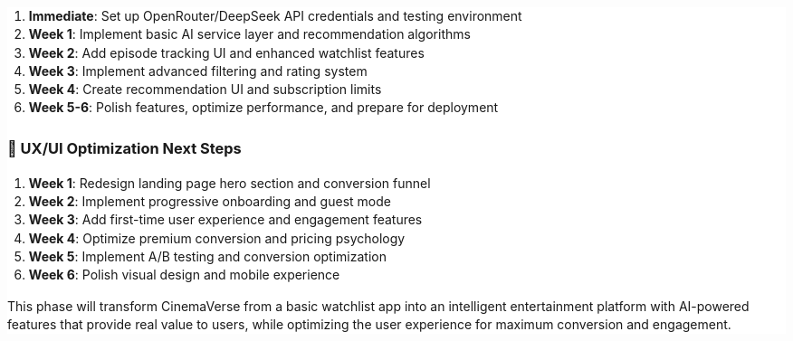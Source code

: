 1. **Immediate**: Set up OpenRouter/DeepSeek API credentials and testing environment
2. **Week 1**: Implement basic AI service layer and recommendation algorithms
3. **Week 2**: Add episode tracking UI and enhanced watchlist features
4. **Week 3**: Implement advanced filtering and rating system
5. **Week 4**: Create recommendation UI and subscription limits
6. **Week 5-6**: Polish features, optimize performance, and prepare for deployment

### 🎨 UX/UI Optimization Next Steps
1. **Week 1**: Redesign landing page hero section and conversion funnel
2. **Week 2**: Implement progressive onboarding and guest mode
3. **Week 3**: Add first-time user experience and engagement features
4. **Week 4**: Optimize premium conversion and pricing psychology
5. **Week 5**: Implement A/B testing and conversion optimization
6. **Week 6**: Polish visual design and mobile experience

This phase will transform CinemaVerse from a basic watchlist app into an intelligent entertainment platform with AI-powered features that provide real value to users, while optimizing the user experience for maximum conversion and engagement. 